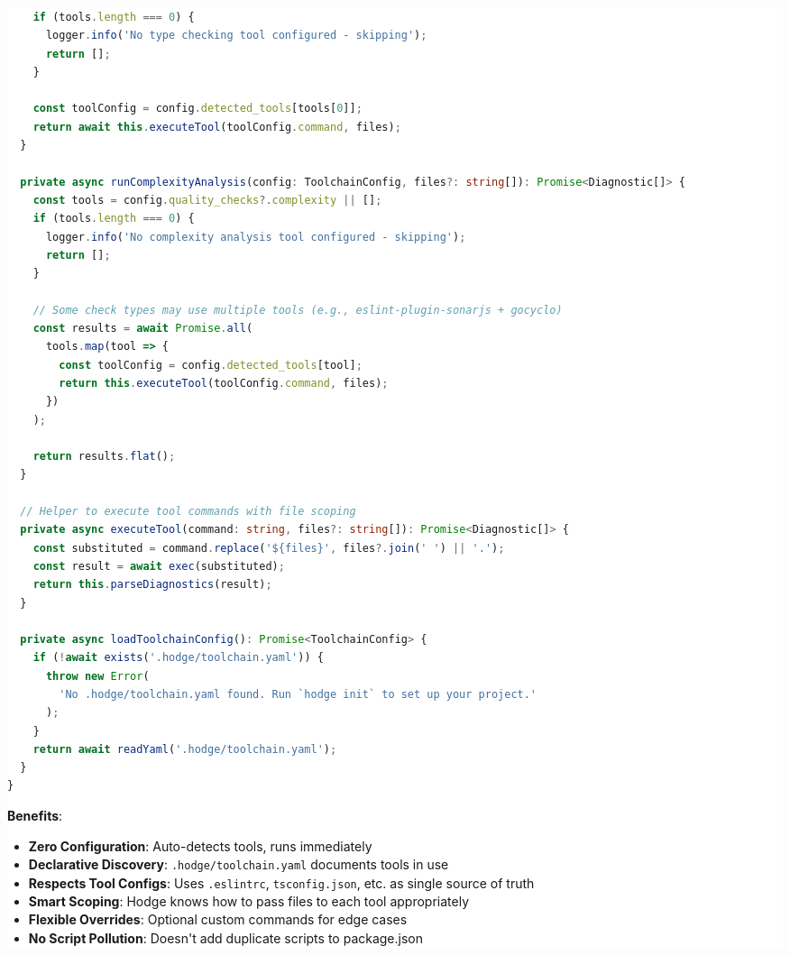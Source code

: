 ```typescript
    if (tools.length === 0) {
      logger.info('No type checking tool configured - skipping');
      return [];
    }

    const toolConfig = config.detected_tools[tools[0]];
    return await this.executeTool(toolConfig.command, files);
  }

  private async runComplexityAnalysis(config: ToolchainConfig, files?: string[]): Promise<Diagnostic[]> {
    const tools = config.quality_checks?.complexity || [];
    if (tools.length === 0) {
      logger.info('No complexity analysis tool configured - skipping');
      return [];
    }

    // Some check types may use multiple tools (e.g., eslint-plugin-sonarjs + gocyclo)
    const results = await Promise.all(
      tools.map(tool => {
        const toolConfig = config.detected_tools[tool];
        return this.executeTool(toolConfig.command, files);
      })
    );

    return results.flat();
  }

  // Helper to execute tool commands with file scoping
  private async executeTool(command: string, files?: string[]): Promise<Diagnostic[]> {
    const substituted = command.replace('${files}', files?.join(' ') || '.');
    const result = await exec(substituted);
    return this.parseDiagnostics(result);
  }

  private async loadToolchainConfig(): Promise<ToolchainConfig> {
    if (!await exists('.hodge/toolchain.yaml')) {
      throw new Error(
        'No .hodge/toolchain.yaml found. Run `hodge init` to set up your project.'
      );
    }
    return await readYaml('.hodge/toolchain.yaml');
  }
}
```

**Benefits**:
- **Zero Configuration**: Auto-detects tools, runs immediately
- **Declarative Discovery**: `.hodge/toolchain.yaml` documents tools in use
- **Respects Tool Configs**: Uses `.eslintrc`, `tsconfig.json`, etc. as single source of truth
- **Smart Scoping**: Hodge knows how to pass files to each tool appropriately
- **Flexible Overrides**: Optional custom commands for edge cases
- **No Script Pollution**: Doesn't add duplicate scripts to package.json
